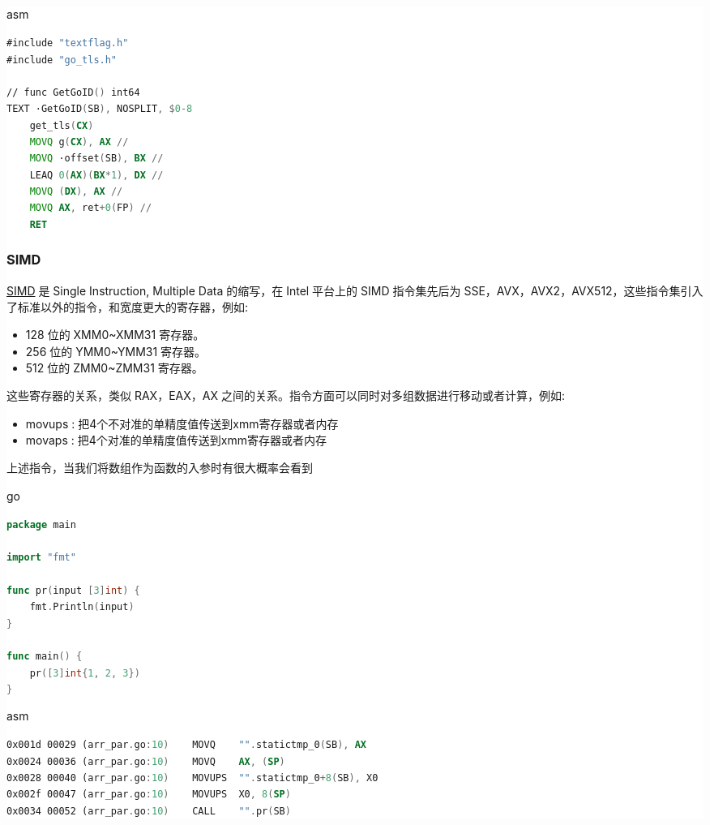 asm

```asm
#include "textflag.h"
#include "go_tls.h"

// func GetGoID() int64
TEXT ·GetGoID(SB), NOSPLIT, $0-8
	get_tls(CX)
	MOVQ g(CX), AX // 
	MOVQ ·offset(SB), BX // 
	LEAQ 0(AX)(BX*1), DX // 
	MOVQ (DX), AX // 
	MOVQ AX, ret+0(FP) // 
	RET
```

### SIMD

[SIMD](https://cch123.gitbooks.io/duplicate/content/part3/performance/simd-instruction-class.html) 是 Single Instruction, Multiple Data 的缩写，在 Intel 平台上的 SIMD 指令集先后为 SSE，AVX，AVX2，AVX512，这些指令集引入了标准以外的指令，和宽度更大的寄存器，例如:

- 128 位的 XMM0~XMM31 寄存器。
- 256 位的 YMM0~YMM31 寄存器。
- 512 位的 ZMM0~ZMM31 寄存器。

这些寄存器的关系，类似 RAX，EAX，AX 之间的关系。指令方面可以同时对多组数据进行移动或者计算，例如:

- movups : 把4个不对准的单精度值传送到xmm寄存器或者内存
- movaps : 把4个对准的单精度值传送到xmm寄存器或者内存

上述指令，当我们将数组作为函数的入参时有很大概率会看到

go

```go
package main

import "fmt"

func pr(input [3]int) {
    fmt.Println(input)
}

func main() {
    pr([3]int{1, 2, 3})
}
```

asm

```asm
0x001d 00029 (arr_par.go:10)    MOVQ    "".statictmp_0(SB), AX
0x0024 00036 (arr_par.go:10)    MOVQ    AX, (SP)
0x0028 00040 (arr_par.go:10)    MOVUPS  "".statictmp_0+8(SB), X0
0x002f 00047 (arr_par.go:10)    MOVUPS  X0, 8(SP)
0x0034 00052 (arr_par.go:10)    CALL    "".pr(SB)
```
